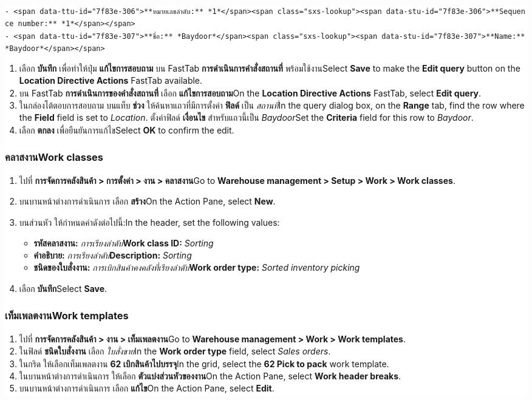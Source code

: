     - <span data-ttu-id="7f83e-306">**หมายเลขลำดับ:** *1*</span><span class="sxs-lookup"><span data-stu-id="7f83e-306">**Sequence number:** *1*</span></span>
    - <span data-ttu-id="7f83e-307">**ชื่อ:** *Baydoor*</span><span class="sxs-lookup"><span data-stu-id="7f83e-307">**Name:** *Baydoor*</span></span>

1. <span data-ttu-id="7f83e-308">เลือก **บันทึก** เพื่อทำให้ปุ่ม **แก้ไขการสอบถาม** บน FastTab **การดำเนินการคำสั่งสถานที่** พร้อมใช้งาน</span><span class="sxs-lookup"><span data-stu-id="7f83e-308">Select **Save** to make the **Edit query** button on the **Location Directive Actions** FastTab available.</span></span>
1. <span data-ttu-id="7f83e-309">บน FastTab **การดำเนินการของคำสั่งสถานที่** เลือก **แก้ไขการสอบถาม**</span><span class="sxs-lookup"><span data-stu-id="7f83e-309">On the **Location Directive Actions** FastTab, select **Edit query**.</span></span>
1. <span data-ttu-id="7f83e-310">ในกล่องโต้ตอบการสอบถาม บนแท็บ **ช่วง** ให้ค้นหาแถวที่มีการตั้งค่า **ฟิลด์** เป็น *สถานที่*</span><span class="sxs-lookup"><span data-stu-id="7f83e-310">In the query dialog box, on the **Range** tab, find the row where the **Field** field is set to *Location*.</span></span> <span data-ttu-id="7f83e-311">ตั้งค่าฟิลด์ **เงื่อนไข** สำหรับแถวนี้เป็น *Baydoor*</span><span class="sxs-lookup"><span data-stu-id="7f83e-311">Set the **Criteria** field for this row to *Baydoor*.</span></span>
1. <span data-ttu-id="7f83e-312">เลือก **ตกลง** เพื่อยืนยันการแก้ไข</span><span class="sxs-lookup"><span data-stu-id="7f83e-312">Select **OK** to confirm the edit.</span></span>

### <a name="work-classes"></a><span data-ttu-id="7f83e-313">คลาสงาน</span><span class="sxs-lookup"><span data-stu-id="7f83e-313">Work classes</span></span>

1. <span data-ttu-id="7f83e-314">ไปที่ **การจัดการคลังสินค้า \> การตั้งค่า \> งาน \> คลาสงาน**</span><span class="sxs-lookup"><span data-stu-id="7f83e-314">Go to **Warehouse management \> Setup \> Work \> Work classes**.</span></span>
1. <span data-ttu-id="7f83e-315">บนบานหน้าต่างการดำเนินการ เลือก **สร้าง**</span><span class="sxs-lookup"><span data-stu-id="7f83e-315">On the Action Pane, select **New**.</span></span>
1. <span data-ttu-id="7f83e-316">บนส่วนหัว ให้กำหนดค่าดังต่อไปนี้:</span><span class="sxs-lookup"><span data-stu-id="7f83e-316">In the header, set the following values:</span></span>

    - <span data-ttu-id="7f83e-317">**รหัสคลาสงาน:** *การเรียงลำดับ*</span><span class="sxs-lookup"><span data-stu-id="7f83e-317">**Work class ID:** *Sorting*</span></span>
    - <span data-ttu-id="7f83e-318">**คำอธิบาย:** *การเรียงลำดับ*</span><span class="sxs-lookup"><span data-stu-id="7f83e-318">**Description:** *Sorting*</span></span>
    - <span data-ttu-id="7f83e-319">**ชนิดของใบสั่งงาน:** *การเบิกสินค้าคงคลังที่เรียงลำดับ*</span><span class="sxs-lookup"><span data-stu-id="7f83e-319">**Work order type:** *Sorted inventory picking*</span></span>

1. <span data-ttu-id="7f83e-320">เลือก **บันทึก**</span><span class="sxs-lookup"><span data-stu-id="7f83e-320">Select **Save**.</span></span>

### <a name="work-templates"></a><span data-ttu-id="7f83e-321">เท็มเพลตงาน</span><span class="sxs-lookup"><span data-stu-id="7f83e-321">Work templates</span></span>

1. <span data-ttu-id="7f83e-322">ไปที่ **การจัดการคลังสินค้า \> งาน \> เท็มเพลตงาน**</span><span class="sxs-lookup"><span data-stu-id="7f83e-322">Go to **Warehouse management \> Work \> Work templates**.</span></span>
1. <span data-ttu-id="7f83e-323">ในฟิลด์ **ชนิดใบสั่งงาน** เลือก *ใบสั่งขาย*</span><span class="sxs-lookup"><span data-stu-id="7f83e-323">In the **Work order type** field, select *Sales orders*.</span></span>
1. <span data-ttu-id="7f83e-324">ในกริด ให้เลือกเท็มเพลตงาน **62 เบิกสินค้าไปบรรจุ**</span><span class="sxs-lookup"><span data-stu-id="7f83e-324">In the grid, select the **62 Pick to pack** work template.</span></span>
1. <span data-ttu-id="7f83e-325">ในบานหน้าต่างการดำเนินการ ให้เลือก **ตัวแบ่งส่วนหัวของงาน**</span><span class="sxs-lookup"><span data-stu-id="7f83e-325">On the Action Pane, select **Work header breaks**.</span></span>
1. <span data-ttu-id="7f83e-326">บนบานหน้าต่างการดำเนินการ เลือก **แก้ไข**</span><span class="sxs-lookup"><span data-stu-id="7f83e-326">On the Action Pane, select **Edit**.</span></span>